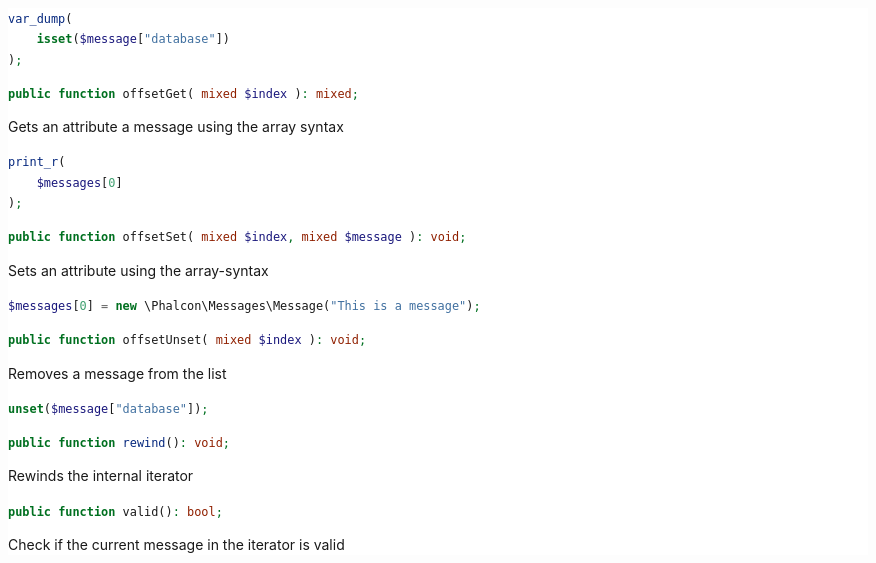 ```php
var_dump(
    isset($message["database"])
);
```


```php
public function offsetGet( mixed $index ): mixed;
```
Gets an attribute a message using the array syntax

```php
print_r(
    $messages[0]
);
```


```php
public function offsetSet( mixed $index, mixed $message ): void;
```
Sets an attribute using the array-syntax

```php
$messages[0] = new \Phalcon\Messages\Message("This is a message");
```


```php
public function offsetUnset( mixed $index ): void;
```
Removes a message from the list

```php
unset($message["database"]);
```


```php
public function rewind(): void;
```
Rewinds the internal iterator


```php
public function valid(): bool;
```
Check if the current message in the iterator is valid


